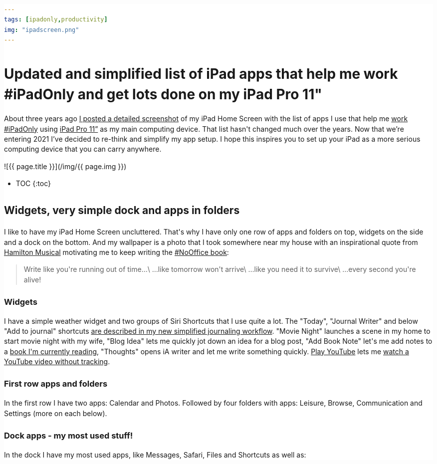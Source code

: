 ```yaml
---
tags: [ipadonly,productivity]
img: "ipadscreen.png"
---
```


# Updated and simplified list of iPad apps that help me work #iPadOnly and get lots done on my iPad Pro 11"

About three years ago [I posted a detailed screenshot](/ipadapps) of my iPad Home Screen with the list of apps I use that help me [work #iPadOnly](/ipadonly) using [iPad Pro 11”](/ipad) as my main computing device. That list hasn't changed much over the years. Now that we’re entering 2021 I’ve decided to re-think and simplify my app setup. I hope this inspires you to set up your iPad as a more serious computing device that you can carry anywhere.



![{{ page.title }}](/img/{{ page.img }})

* TOC
{:toc}

## Widgets, very simple dock and apps in folders

I like to have my iPad Home Screen uncluttered. That's why I have only one row of apps and folders on top, widgets on the side and a dock on the bottom. And my wallpaper is a photo that I took somewhere near my house with an inspirational quote from [Hamilton Musical](https://en.m.wikipedia.org/wiki/Hamilton_(musical)) motivating me to keep writing the [#NoOffice book](https://NoOffice.org/):

> Write like you're running out of time…\\
> …like tomorrow won't arrive\\
> …like you need it to survive\\
> …every second you're alive!

### Widgets

I have a simple weather widget and two groups of Siri Shortcuts that I use quite a lot. The "Today", "Journal Writer" and below "Add to journal" shortcuts [are described in my new simplified journaling workflow](/journal20). "Movie Night" launches a scene in my home to start movie night with my wife, "Blog Idea" lets me quickly jot down an idea for a blog post, "Add Book Note" let's me add notes to a [book I'm currently reading](/books), "Thoughts" opens iA writer and let me write something quickly. [Play YouTube](/yt) lets me [watch a YouTube video without tracking](/youtube).

### First row apps and folders

In the first row I have two apps: Calendar and Photos. Followed by four folders with apps: Leisure, Browse, Communication and Settings (more on each below).

### Dock apps - my most used stuff!

In the dock I have my most used apps, like Messages, Safari, Files and Shortcuts as well as:


[n]: https://nozbe.com/?a=mike
[np]: https://nozbe.com/personal/?a=mike